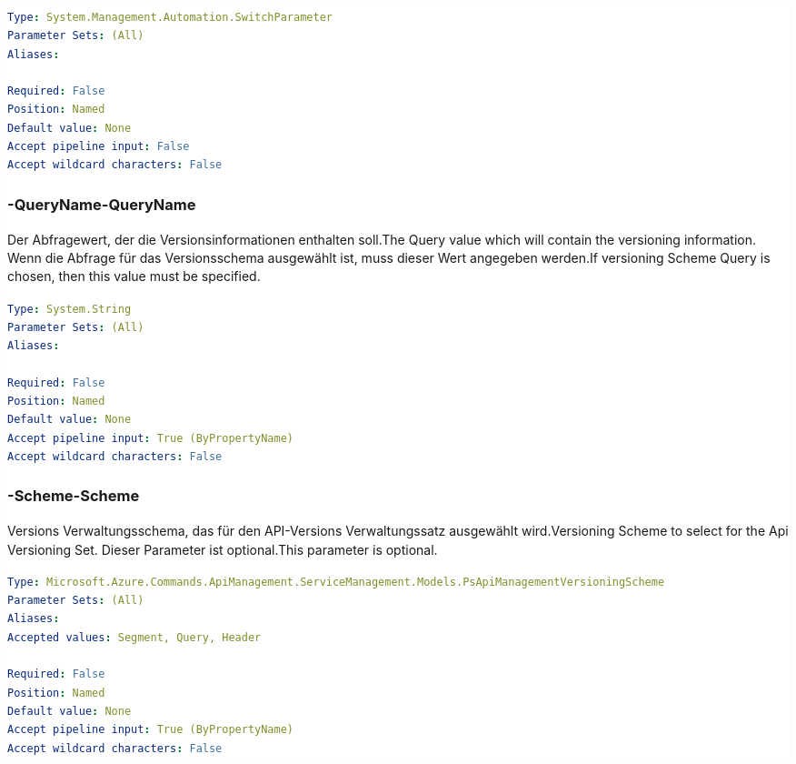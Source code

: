 ```yaml
Type: System.Management.Automation.SwitchParameter
Parameter Sets: (All)
Aliases:

Required: False
Position: Named
Default value: None
Accept pipeline input: False
Accept wildcard characters: False
```

### <span data-ttu-id="e35ca-133">-QueryName</span><span class="sxs-lookup"><span data-stu-id="e35ca-133">-QueryName</span></span>
<span data-ttu-id="e35ca-134">Der Abfragewert, der die Versionsinformationen enthalten soll.</span><span class="sxs-lookup"><span data-stu-id="e35ca-134">The Query value which will contain the versioning information.</span></span>
<span data-ttu-id="e35ca-135">Wenn die Abfrage für das Versionsschema ausgewählt ist, muss dieser Wert angegeben werden.</span><span class="sxs-lookup"><span data-stu-id="e35ca-135">If versioning Scheme Query is chosen, then this value must be specified.</span></span>

```yaml
Type: System.String
Parameter Sets: (All)
Aliases:

Required: False
Position: Named
Default value: None
Accept pipeline input: True (ByPropertyName)
Accept wildcard characters: False
```

### <span data-ttu-id="e35ca-136">-Scheme</span><span class="sxs-lookup"><span data-stu-id="e35ca-136">-Scheme</span></span>
<span data-ttu-id="e35ca-137">Versions Verwaltungsschema, das für den API-Versions Verwaltungssatz ausgewählt wird.</span><span class="sxs-lookup"><span data-stu-id="e35ca-137">Versioning Scheme to select for the Api Versioning Set.</span></span>
<span data-ttu-id="e35ca-138">Dieser Parameter ist optional.</span><span class="sxs-lookup"><span data-stu-id="e35ca-138">This parameter is optional.</span></span>

```yaml
Type: Microsoft.Azure.Commands.ApiManagement.ServiceManagement.Models.PsApiManagementVersioningScheme
Parameter Sets: (All)
Aliases:
Accepted values: Segment, Query, Header

Required: False
Position: Named
Default value: None
Accept pipeline input: True (ByPropertyName)
Accept wildcard characters: False
```
